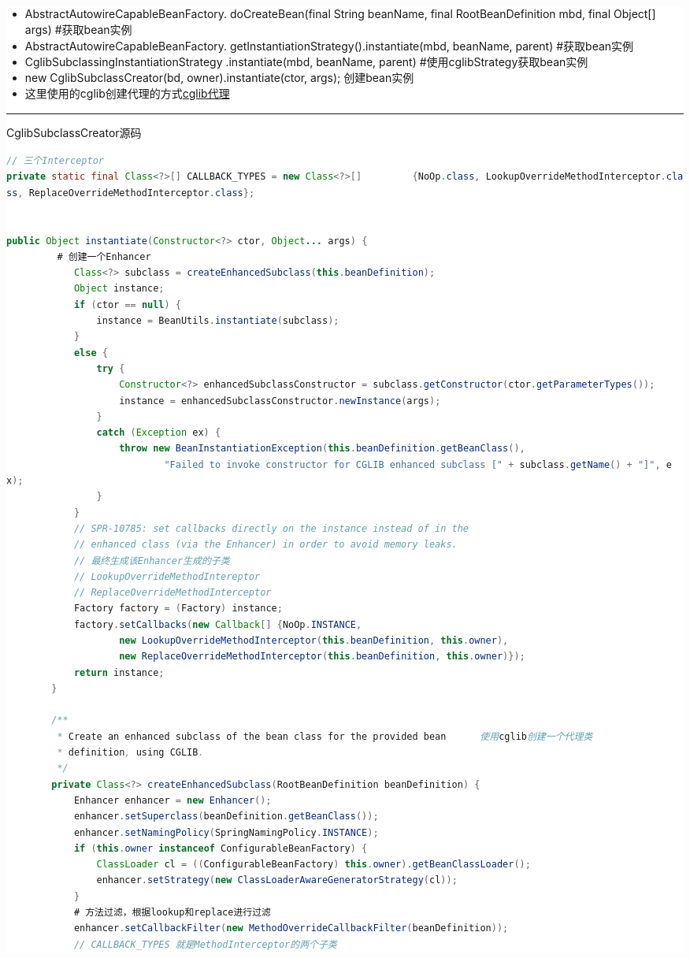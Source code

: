 - AbstractAutowireCapableBeanFactory. doCreateBean(final String beanName, final RootBeanDefinition mbd, final Object[] args) #获取bean实例
- AbstractAutowireCapableBeanFactory. getInstantiationStrategy().instantiate(mbd, beanName, parent) #获取bean实例
- CglibSubclassingInstantiationStrategy .instantiate(mbd, beanName, parent) #使用cglibStrategy获取bean实例
- new CglibSubclassCreator(bd, owner).instantiate(ctor, args); 创建bean实例
- 这里使用的cglib创建代理的方式[cglib代理](http://blog.csdn.net/wenhuayuzhihui/article/details/51722885)

---

CglibSubclassCreator源码

```java
// 三个Interceptor
private static final Class<?>[] CALLBACK_TYPES = new Class<?>[] 		{NoOp.class, LookupOverrideMethodInterceptor.class, ReplaceOverrideMethodInterceptor.class};


public Object instantiate(Constructor<?> ctor, Object... args) {
		 # 创建一个Enhancer
			Class<?> subclass = createEnhancedSubclass(this.beanDefinition);
			Object instance;
			if (ctor == null) {
				instance = BeanUtils.instantiate(subclass);
			}
			else {
				try {
					Constructor<?> enhancedSubclassConstructor = subclass.getConstructor(ctor.getParameterTypes());
					instance = enhancedSubclassConstructor.newInstance(args);
				}
				catch (Exception ex) {
					throw new BeanInstantiationException(this.beanDefinition.getBeanClass(),
							"Failed to invoke constructor for CGLIB enhanced subclass [" + subclass.getName() + "]", ex);
				}
			}
			// SPR-10785: set callbacks directly on the instance instead of in the
			// enhanced class (via the Enhancer) in order to avoid memory leaks.
			// 最终生成该Enhancer生成的子类
			// LookupOverrideMethodIntereptor
			// ReplaceOverrideMethodInterceptor
			Factory factory = (Factory) instance;
			factory.setCallbacks(new Callback[] {NoOp.INSTANCE,
					new LookupOverrideMethodInterceptor(this.beanDefinition, this.owner),
					new ReplaceOverrideMethodInterceptor(this.beanDefinition, this.owner)});
			return instance;
		}

		/**
		 * Create an enhanced subclass of the bean class for the provided bean      使用cglib创建一个代理类
		 * definition, using CGLIB.
		 */
		private Class<?> createEnhancedSubclass(RootBeanDefinition beanDefinition) {
			Enhancer enhancer = new Enhancer();
			enhancer.setSuperclass(beanDefinition.getBeanClass());
			enhancer.setNamingPolicy(SpringNamingPolicy.INSTANCE);
			if (this.owner instanceof ConfigurableBeanFactory) {
				ClassLoader cl = ((ConfigurableBeanFactory) this.owner).getBeanClassLoader();
				enhancer.setStrategy(new ClassLoaderAwareGeneratorStrategy(cl));
			}
			# 方法过滤，根据lookup和replace进行过滤
			enhancer.setCallbackFilter(new MethodOverrideCallbackFilter(beanDefinition));
			// CALLBACK_TYPES 就是MethodInterceptor的两个子类
```